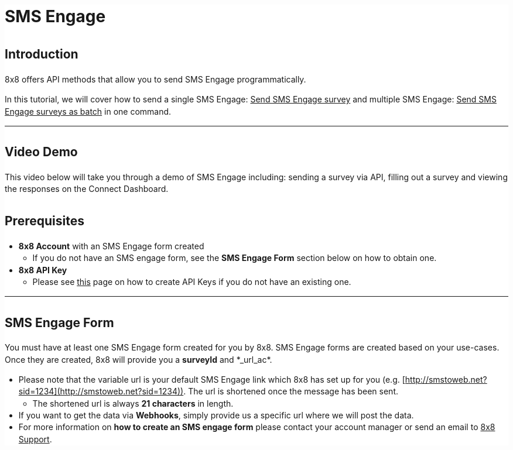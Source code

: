 # SMS Engage

## Introduction

8x8 offers API methods that allow you to send SMS Engage programmatically.  

In this tutorial, we will cover how to send a single SMS Engage: [Send SMS Engage survey](/connect/reference/survey-send) and multiple SMS Engage: [Send SMS Engage surveys as batch](/connect/reference/survey-send-many) in one command.

---

## Video Demo

This video below will take you through a demo of SMS Engage including: sending a survey via API, filling out a survey and viewing the responses on the Connect Dashboard.

<iframe
  src="https://www.youtube.com/embed/6NB0_7ZaepE?si=O_vGsatqoINr1rPI"
  height="500px"
  width="100%"
  allow="picture-in-picture; web-share"
  allowFullScreen>
</iframe>

## Prerequisites

* **8x8 Account** with an SMS Engage form created
  * If you do not have an SMS engage form, see the **SMS Engage Form** section below on how to obtain one.
* **8x8 API Key**
  * Please see [this](developer-tools) page on how to create API Keys if you do not have an existing one.

---

## SMS Engage Form

You must have at least one SMS Engage form created for you by 8x8. SMS Engage forms are created based on your use-cases. Once they are created, 8x8 will provide you a **surveyId** and \*_url_ac\*.

* Please note that the variable url is your default SMS Engage link which 8x8 has set up for you (e.g. [http://smstoweb.net?sid=1234](http://smstoweb.net?sid=1234)). The url is shortened once the message has been sent.
  * The shortened url is always **21 characters** in length.
* If you want to get the data via **Webhooks**, simply provide us a specific url where we will post the data.
* For more information on **how to create an SMS engage form** please contact your account manager or send an email to [8x8 Support](mailto:cpaas-support@8x8.com).
